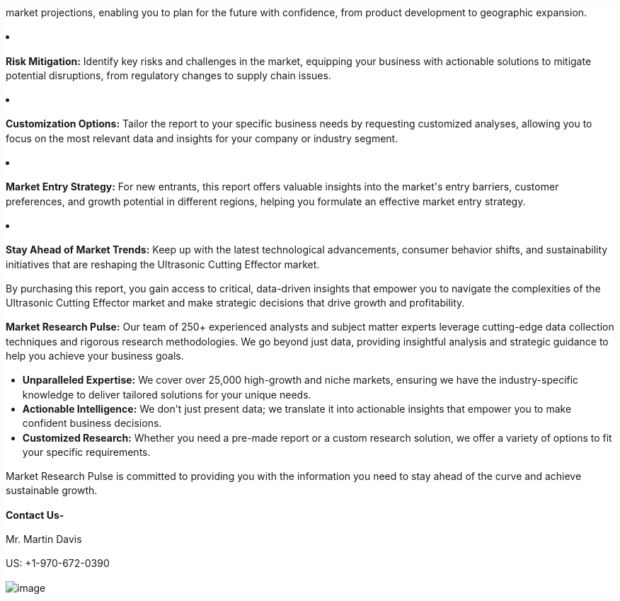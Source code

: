market projections, enabling you to plan for the future with confidence, from product development to geographic expansion.</p></li><li><p><strong>Risk Mitigation:</strong> Identify key risks and challenges in the market, equipping your business with actionable solutions to mitigate potential disruptions, from regulatory changes to supply chain issues.</p></li><li><p><strong>Customization Options:</strong> Tailor the report to your specific business needs by requesting customized analyses, allowing you to focus on the most relevant data and insights for your company or industry segment.</p></li><li><p><strong>Market Entry Strategy:</strong> For new entrants, this report offers valuable insights into the market's entry barriers, customer preferences, and growth potential in different regions, helping you formulate an effective market entry strategy.</p></li><li><p><strong>Stay Ahead of Market Trends:</strong> Keep up with the latest technological advancements, consumer behavior shifts, and sustainability initiatives that are reshaping the Ultrasonic Cutting Effector market.</p></li></ol><p>By purchasing this report, you gain access to critical, data-driven insights that empower you to navigate the complexities of the Ultrasonic Cutting Effector market and make strategic decisions that drive growth and profitability.</p><p><strong>Market Research Pulse:</strong>&nbsp;Our team of 250+ experienced analysts and subject matter experts leverage cutting-edge data collection techniques and rigorous research methodologies. We go beyond just data, providing insightful analysis and strategic guidance to help you achieve your business goals.</p><ul><li><strong>Unparalleled Expertise:</strong>&nbsp;We cover over 25,000 high-growth and niche markets, ensuring we have the industry-specific knowledge to deliver tailored solutions for your unique needs.</li><li><strong>Actionable Intelligence:</strong>&nbsp;We don't just present data; we translate it into actionable insights that empower you to make confident business decisions.</li><li><strong>Customized Research:</strong>&nbsp;Whether you need a pre-made report or a custom research solution, we offer a variety of options to fit your specific requirements.</li></ul><p>Market Research Pulse is committed to providing you with the information you need to stay ahead of the curve and achieve sustainable growth.</p><p><strong>Contact Us-</strong></p><p>Mr. Martin Davis</p><p>US: +1-970-672-0390</p>
![image](https://github.com/user-attachments/assets/cc9934d9-18b3-430d-9556-7a6078f272cd)
